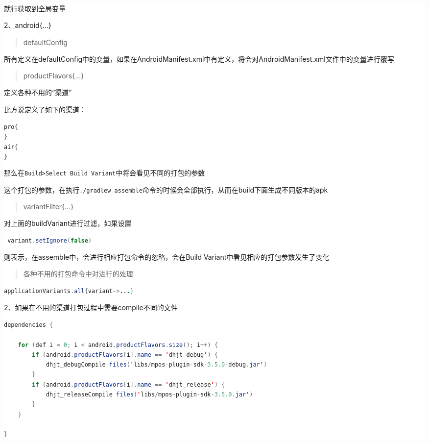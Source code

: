 就行获取到全局变量

2、android{...}

>defaultConfig

所有定义在defaultConfig中的变量，如果在AndroidManifest.xml中有定义，将会对AndroidManifest.xml文件中的变量进行覆写

>productFlavors{...}

定义各种不用的“渠道”

比方说定义了如下的渠道：

```java
pro{
}
air{
}
```

那么在`Build>Select Build Variant`中将会看见不同的打包的参数

这个打包的参数，在执行`./gradlew assemble`命令的时候会全部执行，从而在build下面生成不同版本的apk

>variantFilter{...}

对上面的buildVariant进行过滤，如果设置

```java
 variant.setIgnore(false)
```

则表示，在assemble中，会进行相应打包命令的忽略，会在Build Variant中看见相应的打包参数发生了变化

>各种不用的打包命令中对进行的处理

```java
applicationVariants.all{variant->...}
```

2、如果在不用的渠道打包过程中需要compile不同的文件

```java
dependencies {
    
    for (def i = 0; i < android.productFlavors.size(); i++) {
        if (android.productFlavors[i].name == 'dhjt_debug') {
            dhjt_debugCompile files('libs/mpos-plugin-sdk-3.5.0-debug.jar')
        }
        if (android.productFlavors[i].name == 'dhjt_release') {
            dhjt_releaseCompile files('libs/mpos-plugin-sdk-3.5.0.jar')
        }
    }

}
```

















